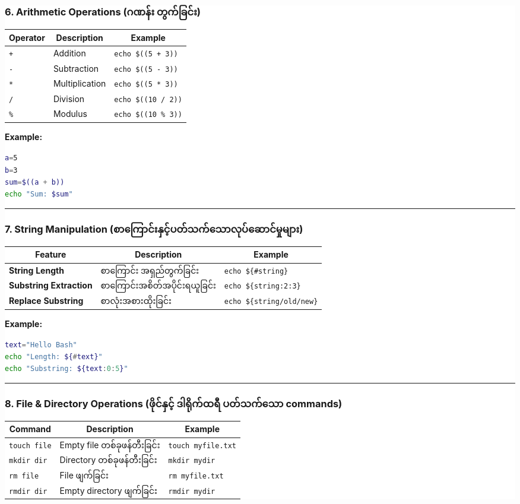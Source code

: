 
### **6. Arithmetic Operations (ဂဏန်း တွက်ခြင်း)**  
| Operator | Description | Example |
|----------|------------|---------|
| `+` | Addition | `echo $((5 + 3))` |
| `-` | Subtraction | `echo $((5 - 3))` |
| `*` | Multiplication | `echo $((5 * 3))` |
| `/` | Division | `echo $((10 / 2))` |
| `%` | Modulus | `echo $((10 % 3))` |

**Example:**  
```bash
a=5
b=3
sum=$((a + b))
echo "Sum: $sum"
```

---

### **7. String Manipulation (စာကြောင်းနှင့်ပတ်သက်သောလုပ်ဆောင်မှုများ)**  
| Feature | Description | Example |
|---------|------------|---------|
| **String Length** | စာကြောင်း အရှည်တွက်ခြင်း | `echo ${#string}` |
| **Substring Extraction** | စာကြောင်းအစိတ်အပိုင်းရယူခြင်း | `echo ${string:2:3}` |
| **Replace Substring** | စာလုံးအစားထိုးခြင်း | `echo ${string/old/new}` |

**Example:**  
```bash
text="Hello Bash"
echo "Length: ${#text}"
echo "Substring: ${text:0:5}"
```

---

### **8. File & Directory Operations (ဖိုင်နှင့် ဒါရိုက်ထရီ ပတ်သက်သော commands)**  
| Command | Description | Example |
|---------|------------|---------|
| `touch file` | Empty file တစ်ခုဖန်တီးခြင်း | `touch myfile.txt` |
| `mkdir dir` | Directory တစ်ခုဖန်တီးခြင်း | `mkdir mydir` |
| `rm file` | File ဖျက်ခြင်း | `rm myfile.txt` |
| `rmdir dir` | Empty directory ဖျက်ခြင်း | `rmdir mydir` |
